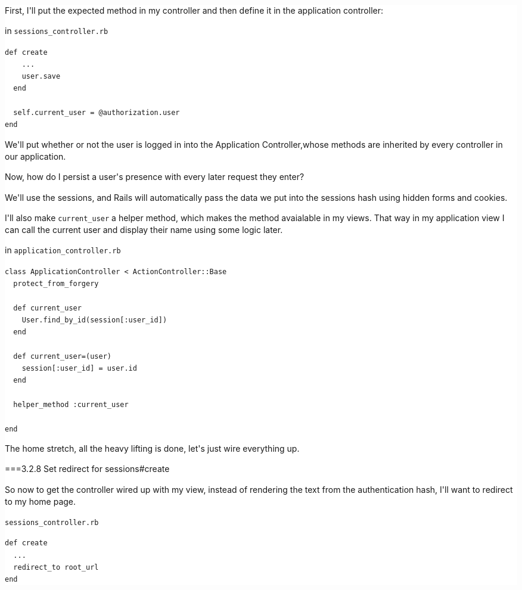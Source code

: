 First, I'll put the expected method in my controller and then
define it in the application controller:

in `sessions_controller.rb`

    def create
        ...
        user.save
      end

      self.current_user = @authorization.user
    end

We'll put whether or not the user is logged in into the Application
Controller,whose methods are inherited by every controller in our
application.

Now, how do I persist a user's presence with every later request they enter?

We'll use the sessions, and Rails will automatically pass the data
we put into the sessions hash using hidden forms and cookies.

I'll also make `current_user` a helper method, which makes the method
avaialable in my views. That way in my application view I can call
the current user and display their name using some logic later.

in `application_controller.rb`

    class ApplicationController < ActionController::Base
      protect_from_forgery

      def current_user
        User.find_by_id(session[:user_id])
      end

      def current_user=(user)
        session[:user_id] = user.id
      end

      helper_method :current_user

    end



The home stretch, all the heavy lifting is done, let's just
wire everything up.

===3.2.8 Set redirect for sessions#create

So now to get the controller wired up with my view, instead of
rendering the text from the authentication hash, I'll want to
redirect to my home page.

`sessions_controller.rb`

    def create
      ...
      redirect_to root_url
    end
